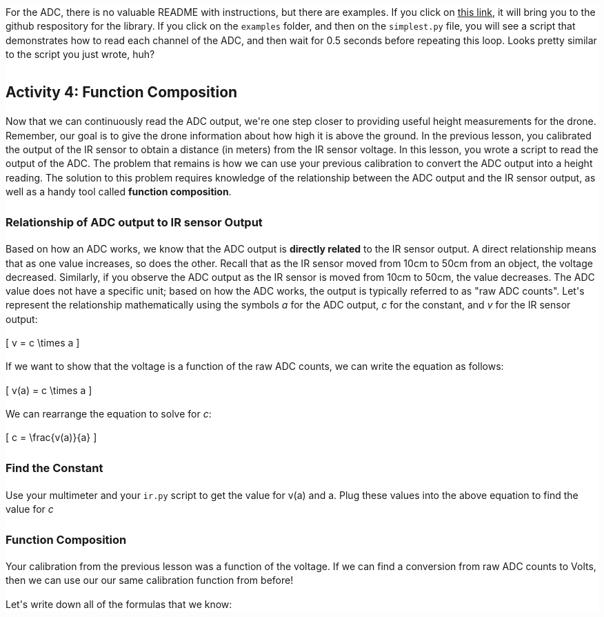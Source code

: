 For the ADC, there is no valuable README with instructions, but there are examples. If you click on [this link](https://github.com/adafruit/Adafruit_Python_ADS1x15), it will bring you to the github respository for the library. If you click on the `examples` folder, and then on the `simplest.py` file, you will see a script that demonstrates how to read each channel of the ADC, and then wait for 0.5 seconds before repeating this loop. Looks pretty similar to the script you just wrote, huh?

## Activity 4: Function Composition
Now that we can continuously read the ADC output, we're one step closer to providing useful height measurements for the drone. Remember, our goal is to give the drone information about how high it is above the ground. In the previous lesson, you calibrated the output of the IR sensor to obtain a distance (in meters) from the IR sensor voltage. In this lesson, you wrote a script to read the output of the ADC. The problem that remains is how we can use your previous calibration to convert the ADC output into a height reading. The solution to this problem requires knowledge of the relationship between the ADC output and the IR sensor output, as well as a handy tool called **function composition**.

### Relationship of ADC output to IR sensor Output
Based on how an ADC works, we know that the ADC output is **directly related** to the IR sensor output. A direct relationship means that as one value increases, so does the other. Recall that as the IR sensor moved from 10cm to 50cm from an object, the voltage decreased. Similarly, if you observe the ADC output as the IR sensor is moved from 10cm to 50cm, the value decreases. The ADC value does not have a specific unit; based on how the ADC works, the output is typically referred to as "raw ADC counts". Let's represent the relationship mathematically using the symbols $a$ for the ADC output, $c$ for the constant, and $v$ for the IR sensor output:

\[
    v = c \times a
\]

If we want to show that the voltage is a function of the raw ADC counts, we can write the equation as follows:

\[
    v(a) = c \times a
\]

We can rearrange the equation to solve for $c$:

\[
    c = \frac{v(a)}{a}
\]

### Find the Constant
Use your multimeter and your `ir.py` script to get the value for v(a) and a. Plug these values into the above equation to find the value for $c$


### Function Composition
Your calibration from the previous lesson was a function of the voltage.
If we can find a conversion from raw ADC counts to Volts, then we can use our our same calibration function from before!

Let's write down all of the formulas that we know:
